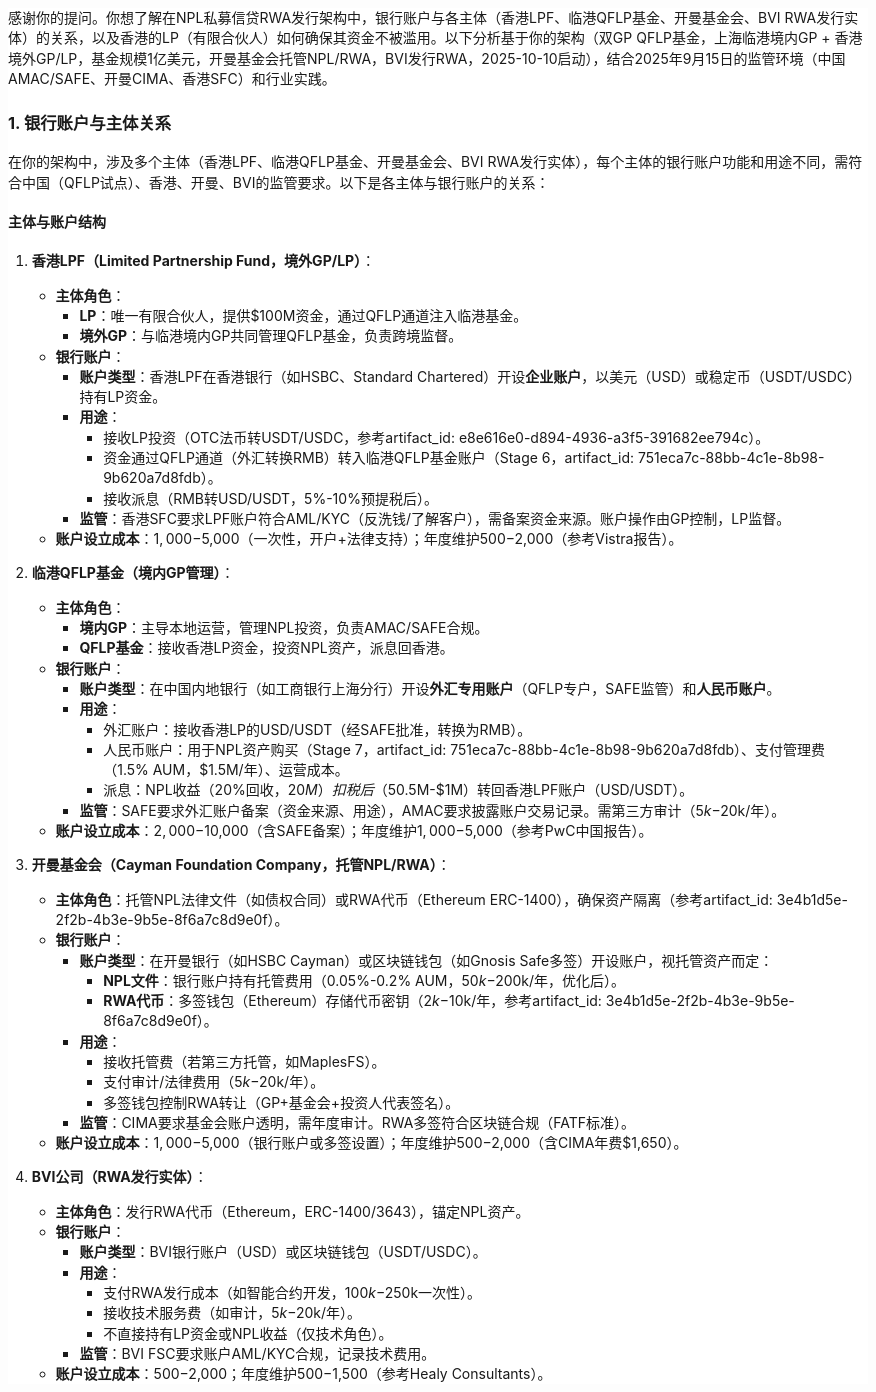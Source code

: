 感谢你的提问。你想了解在NPL私募信贷RWA发行架构中，银行账户与各主体（香港LPF、临港QFLP基金、开曼基金会、BVI RWA发行实体）的关系，以及香港的LP（有限合伙人）如何确保其资金不被滥用。以下分析基于你的架构（双GP QFLP基金，上海临港境内GP + 香港境外GP/LP，基金规模1亿美元，开曼基金会托管NPL/RWA，BVI发行RWA，2025-10-10启动），结合2025年9月15日的监管环境（中国AMAC/SAFE、开曼CIMA、香港SFC）和行业实践。

### 1. 银行账户与主体关系

在你的架构中，涉及多个主体（香港LPF、临港QFLP基金、开曼基金会、BVI RWA发行实体），每个主体的银行账户功能和用途不同，需符合中国（QFLP试点）、香港、开曼、BVI的监管要求。以下是各主体与银行账户的关系：

#### 主体与账户结构
1. **香港LPF（Limited Partnership Fund，境外GP/LP）**：
   - **主体角色**：
     - **LP**：唯一有限合伙人，提供$100M资金，通过QFLP通道注入临港基金。
     - **境外GP**：与临港境内GP共同管理QFLP基金，负责跨境监督。
   - **银行账户**：
     - **账户类型**：香港LPF在香港银行（如HSBC、Standard Chartered）开设**企业账户**，以美元（USD）或稳定币（USDT/USDC）持有LP资金。
     - **用途**：
       - 接收LP投资（OTC法币转USDT/USDC，参考artifact_id: e8e616e0-d894-4936-a3f5-391682ee794c）。
       - 资金通过QFLP通道（外汇转换RMB）转入临港QFLP基金账户（Stage 6，artifact_id: 751eca7c-88bb-4c1e-8b98-9b620a7d8fdb）。
       - 接收派息（RMB转USD/USDT，5%-10%预提税后）。
     - **监管**：香港SFC要求LPF账户符合AML/KYC（反洗钱/了解客户），需备案资金来源。账户操作由GP控制，LP监督。
   - **账户设立成本**：$1,000-$5,000（一次性，开户+法律支持）；年度维护$500-$2,000（参考Vistra报告）。

2. **临港QFLP基金（境内GP管理）**：
   - **主体角色**：
     - **境内GP**：主导本地运营，管理NPL投资，负责AMAC/SAFE合规。
     - **QFLP基金**：接收香港LP资金，投资NPL资产，派息回香港。
   - **银行账户**：
     - **账户类型**：在中国内地银行（如工商银行上海分行）开设**外汇专用账户**（QFLP专户，SAFE监管）和**人民币账户**。
     - **用途**：
       - 外汇账户：接收香港LP的USD/USDT（经SAFE批准，转换为RMB）。
       - 人民币账户：用于NPL资产购买（Stage 7，artifact_id: 751eca7c-88bb-4c1e-8b98-9b620a7d8fdb）、支付管理费（1.5% AUM，$1.5M/年）、运营成本。
       - 派息：NPL收益（20%回收，$20M）扣税后（5%-10%预提税，$0.5M-$1M）转回香港LPF账户（USD/USDT）。
     - **监管**：SAFE要求外汇账户备案（资金来源、用途），AMAC要求披露账户交易记录。需第三方审计（$5k-$20k/年）。
   - **账户设立成本**：$2,000-$10,000（含SAFE备案）；年度维护$1,000-$5,000（参考PwC中国报告）。

3. **开曼基金会（Cayman Foundation Company，托管NPL/RWA）**：
   - **主体角色**：托管NPL法律文件（如债权合同）或RWA代币（Ethereum ERC-1400），确保资产隔离（参考artifact_id: 3e4b1d5e-2f2b-4b3e-9b5e-8f6a7c8d9e0f）。
   - **银行账户**：
     - **账户类型**：在开曼银行（如HSBC Cayman）或区块链钱包（如Gnosis Safe多签）开设账户，视托管资产而定：
       - **NPL文件**：银行账户持有托管费用（0.05%-0.2% AUM，$50k-$200k/年，优化后）。
       - **RWA代币**：多签钱包（Ethereum）存储代币密钥（$2k-$10k/年，参考artifact_id: 3e4b1d5e-2f2b-4b3e-9b5e-8f6a7c8d9e0f）。
     - **用途**：
       - 接收托管费（若第三方托管，如MaplesFS）。
       - 支付审计/法律费用（$5k-$20k/年）。
       - 多签钱包控制RWA转让（GP+基金会+投资人代表签名）。
     - **监管**：CIMA要求基金会账户透明，需年度审计。RWA多签符合区块链合规（FATF标准）。
   - **账户设立成本**：$1,000-$5,000（银行账户或多签设置）；年度维护$500-$2,000（含CIMA年费$1,650）。

4. **BVI公司（RWA发行实体）**：
   - **主体角色**：发行RWA代币（Ethereum，ERC-1400/3643），锚定NPL资产。
   - **银行账户**：
     - **账户类型**：BVI银行账户（USD）或区块链钱包（USDT/USDC）。
     - **用途**：
       - 支付RWA发行成本（如智能合约开发，$100k-$250k一次性）。
       - 接收技术服务费（如审计，$5k-$20k/年）。
       - 不直接持有LP资金或NPL收益（仅技术角色）。
     - **监管**：BVI FSC要求账户AML/KYC合规，记录技术费用。
   - **账户设立成本**：$500-$2,000；年度维护$500-$1,500（参考Healy Consultants）。

